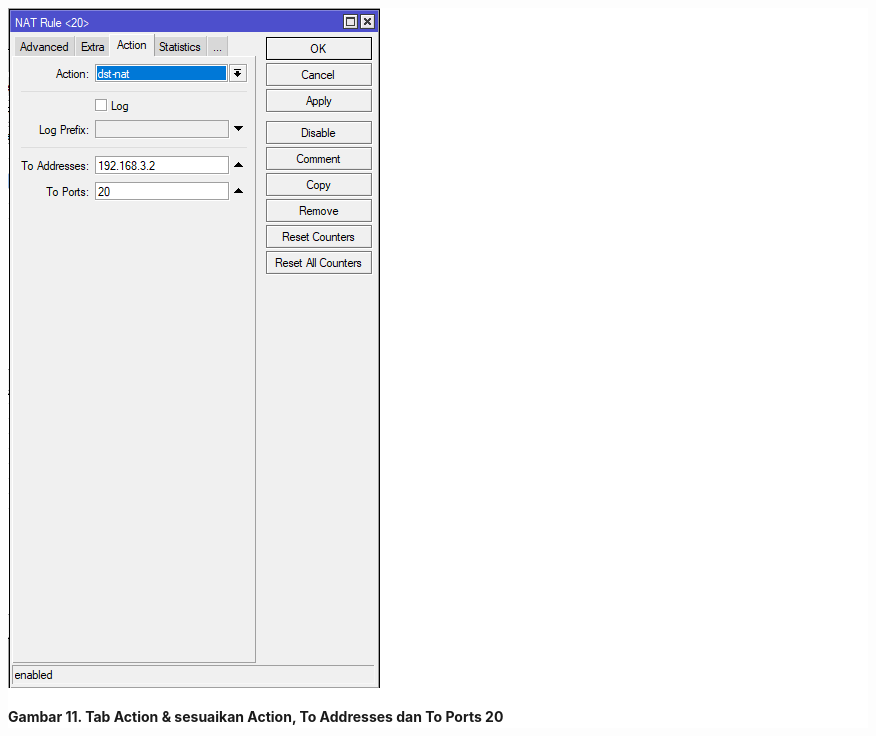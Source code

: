 ![13.PNG](images/13.png)

**Gambar 11. Tab Action & sesuaikan Action, To Addresses dan To Ports 20**

